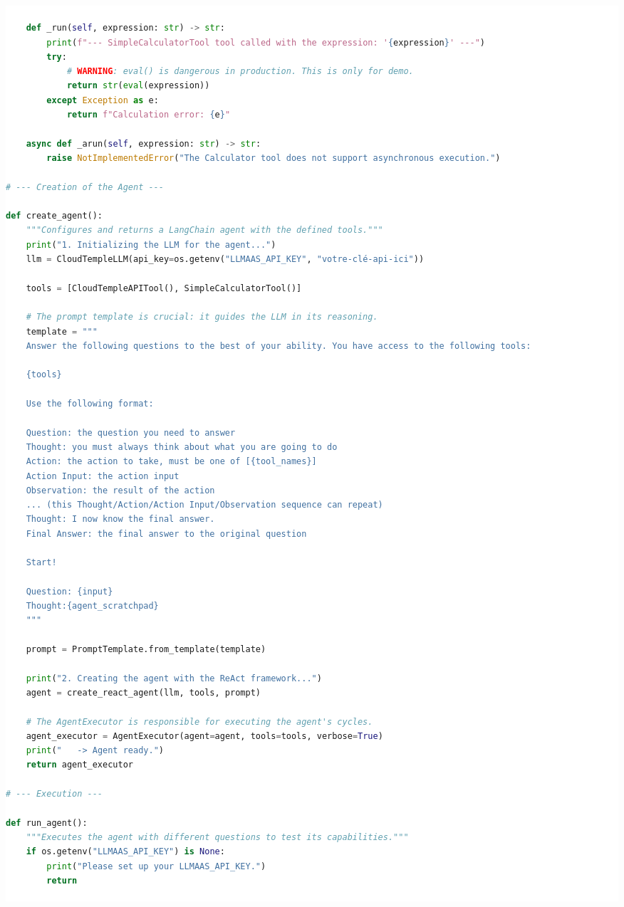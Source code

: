 ```python

    def _run(self, expression: str) -> str:
        print(f"--- SimpleCalculatorTool tool called with the expression: '{expression}' ---")
        try:
            # WARNING: eval() is dangerous in production. This is only for demo.
            return str(eval(expression))
        except Exception as e:
            return f"Calculation error: {e}"

    async def _arun(self, expression: str) -> str:
        raise NotImplementedError("The Calculator tool does not support asynchronous execution.")

# --- Creation of the Agent ---

def create_agent():
    """Configures and returns a LangChain agent with the defined tools."""
    print("1. Initializing the LLM for the agent...")
    llm = CloudTempleLLM(api_key=os.getenv("LLMAAS_API_KEY", "votre-clé-api-ici"))

    tools = [CloudTempleAPITool(), SimpleCalculatorTool()]
    
    # The prompt template is crucial: it guides the LLM in its reasoning.
    template = """
    Answer the following questions to the best of your ability. You have access to the following tools:

    {tools}

    Use the following format:

    Question: the question you need to answer
    Thought: you must always think about what you are going to do
    Action: the action to take, must be one of [{tool_names}]
    Action Input: the action input
    Observation: the result of the action
    ... (this Thought/Action/Action Input/Observation sequence can repeat)
    Thought: I now know the final answer.
    Final Answer: the final answer to the original question

    Start!

    Question: {input}
    Thought:{agent_scratchpad}
    """
    
    prompt = PromptTemplate.from_template(template)
    
    print("2. Creating the agent with the ReAct framework...")
    agent = create_react_agent(llm, tools, prompt)

    # The AgentExecutor is responsible for executing the agent's cycles.
    agent_executor = AgentExecutor(agent=agent, tools=tools, verbose=True)
    print("   -> Agent ready.")
    return agent_executor

# --- Execution ---

def run_agent():
    """Executes the agent with different questions to test its capabilities."""
    if os.getenv("LLMAAS_API_KEY") is None:
        print("Please set up your LLMAAS_API_KEY.")
        return
        
```